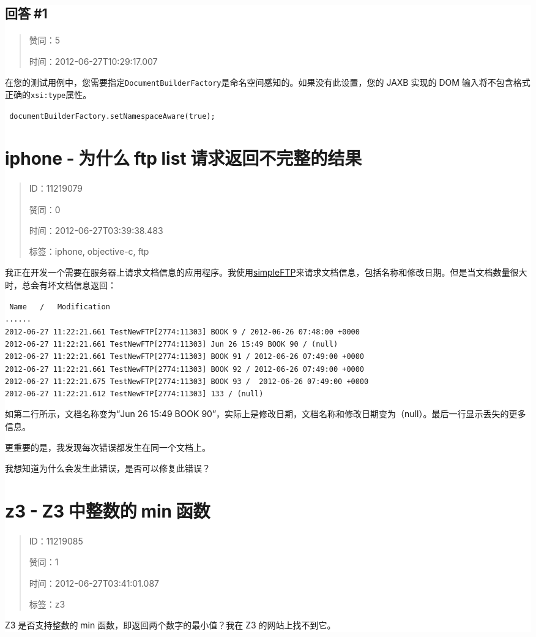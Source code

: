## 回答 #1

> 赞同：5
> 
> 时间：2012-06-27T10:29:17.007

在您的测试用例中，您需要指定`DocumentBuilderFactory`是命名空间感知的。如果没有此设置，您的 JAXB 实现的 DOM 输入将不包含格式正确的`xsi:type`属性。

```
 documentBuilderFactory.setNamespaceAware(true); 
```

# iphone - 为什么 ftp list 请求返回不完整的结果

> ID：11219079
> 
> 赞同：0
> 
> 时间：2012-06-27T03:39:38.483
> 
> 标签：iphone, objective-c, ftp

我正在开发一个需要在服务器上请求文档信息的应用程序。我使用[simpleFTP](http://developer.apple.com/library/ios/#samplecode/SimpleFTPSample/Listings/Read_Me_About_SimpleFTPSample_txt.html)来请求文档信息，包括名称和修改日期。但是当文档数量很大时，总会有坏文档信息返回：

```
 Name   /   Modification                                         
......
2012-06-27 11:22:21.661 TestNewFTP[2774:11303] BOOK 9 / 2012-06-26 07:48:00 +0000
2012-06-27 11:22:21.661 TestNewFTP[2774:11303] Jun 26 15:49 BOOK 90 / (null)   
2012-06-27 11:22:21.661 TestNewFTP[2774:11303] BOOK 91 / 2012-06-26 07:49:00 +0000
2012-06-27 11:22:21.661 TestNewFTP[2774:11303] BOOK 92 / 2012-06-26 07:49:00 +0000
2012-06-27 11:22:21.675 TestNewFTP[2774:11303] BOOK 93 /  2012-06-26 07:49:00 +0000
2012-06-27 11:22:21.612 TestNewFTP[2774:11303] 133 / (null) 
```

如第二行所示，文档名称变为“Jun 26 15:49 BOOK 90”，实际上是修改日期，文档名称和修改日期变为（null）。最后一行显示丢失的更多信息。

更重要的是，我发现每次错误都发生在同一个文档上。

我想知道为什么会发生此错误，是否可以修复此错误？

# z3 - Z3 中整数的 min 函数

> ID：11219085
> 
> 赞同：1
> 
> 时间：2012-06-27T03:41:01.087
> 
> 标签：z3

Z3 是否支持整数的 min 函数，即返回两个数字的最小值？我在 Z3 的网站上找不到它。
